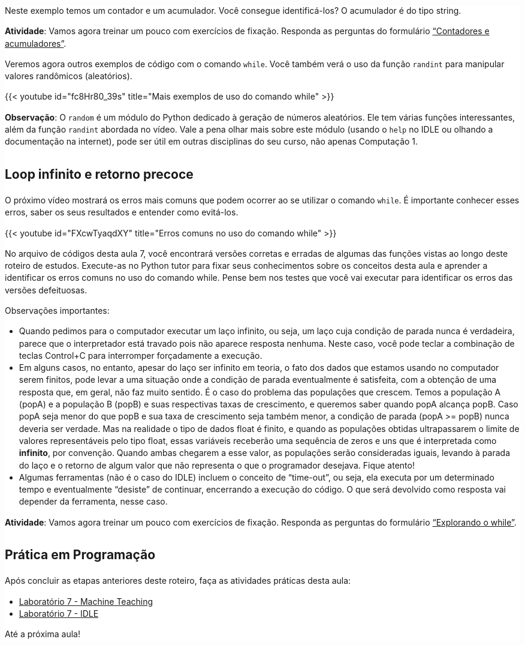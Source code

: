 Neste exemplo temos um contador e um acumulador. Você consegue identificá-los? O acumulador é do tipo string. 

**Atividade**: Vamos agora treinar um pouco com exercícios de fixação. Responda as perguntas do formulário [“Contadores e acumuladores”](https://forms.gle/hvCPUzxanquFRCAj7).

Veremos agora outros exemplos de código com o comando `while`. Você também verá o uso da função `randint` para manipular valores randômicos (aleatórios). 

{{< youtube id="fc8Hr80_39s" title="Mais exemplos de uso do comando while" >}} 

**Observação**: O `random` é um módulo do Python dedicado à geração de números aleatórios. Ele tem várias funções interessantes, além da função `randint` abordada no vídeo. Vale a pena olhar mais sobre este módulo (usando o `help` no IDLE ou olhando a documentação na internet), pode ser útil em outras disciplinas do seu curso, não apenas Computação 1. 

## Loop infinito e retorno precoce

O próximo vídeo mostrará os erros mais comuns que podem ocorrer ao se utilizar o comando `while`. É importante conhecer esses erros, saber os seus resultados e entender como evitá-los.

{{< youtube id="FXcwTyaqdXY" title="Erros comuns no uso do comando while" >}}

No arquivo de códigos desta aula 7, você encontrará versões corretas e erradas de algumas das funções vistas ao longo deste roteiro de estudos. Execute-as no Python tutor para fixar seus conhecimentos sobre os conceitos desta aula e aprender a identificar os erros comuns no uso do comando while. Pense bem nos testes que você vai executar para identificar os erros das versões defeituosas. 

Observações importantes: 
- Quando pedimos para o computador executar um  laço infinito, ou seja, um laço cuja condição de parada nunca é verdadeira, parece que o interpretador está travado pois não aparece resposta nenhuma. Neste caso, você pode teclar a combinação de teclas Control+C para interromper forçadamente a execução.
- Em alguns casos, no entanto, apesar do laço ser infinito em teoria, o fato dos dados que estamos usando no computador serem finitos,  pode levar a uma situação onde a condição de parada eventualmente é satisfeita, com a obtenção de uma resposta que, em geral, não faz muito sentido. É o caso do problema das populações que crescem. Temos a população A (popA) e a população B (popB)  e suas respectivas taxas de crescimento, e queremos saber quando popA alcança popB. Caso popA seja menor do que popB e sua taxa de crescimento seja também menor, a condição de parada (popA >= popB) nunca deveria ser verdade. Mas na realidade o tipo de dados float é finito, e quando as populações obtidas ultrapassarem o limite de valores representáveis pelo tipo float, essas variáveis receberão uma sequência de zeros e uns que é interpretada como **infinito**, por convenção. Quando ambas chegarem a esse valor, as populações serão consideradas iguais, levando à parada do laço e o retorno de algum valor que não representa o que o programador desejava. Fique atento!
- Algumas ferramentas (não é o caso do IDLE) incluem o conceito de “time-out”,  ou seja, ela executa  por um determinado tempo e eventualmente “desiste” de continuar, encerrando a execução do código. O que será devolvido como resposta vai depender da ferramenta, nesse caso.

**Atividade**: Vamos agora treinar um pouco com exercícios de fixação. Responda as perguntas do formulário [“Explorando o while”](https://forms.gle/HksQ51vubMjj4PXB7).

## Prática em Programação 

Após concluir as etapas anteriores deste roteiro, faça as atividades práticas desta aula:

- [Laboratório 7 - Machine Teaching](lab7_MT.pdf)
- [Laboratório 7 - IDLE](lab7_IDLE.pdf)

Até a próxima aula!
